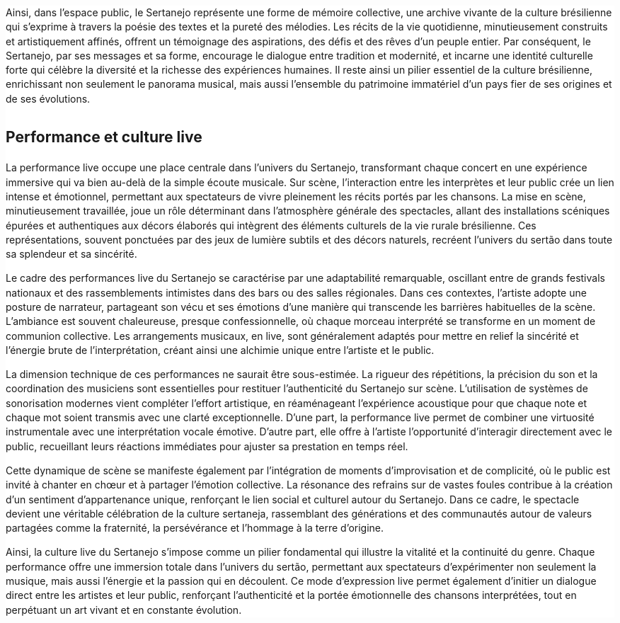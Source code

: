 Ainsi, dans l’espace public, le Sertanejo représente une forme de mémoire collective, une archive vivante de la culture brésilienne qui s’exprime à travers la poésie des textes et la pureté des mélodies. Les récits de la vie quotidienne, minutieusement construits et artistiquement affinés, offrent un témoignage des aspirations, des défis et des rêves d’un peuple entier. Par conséquent, le Sertanejo, par ses messages et sa forme, encourage le dialogue entre tradition et modernité, et incarne une identité culturelle forte qui célèbre la diversité et la richesse des expériences humaines. Il reste ainsi un pilier essentiel de la culture brésilienne, enrichissant non seulement le panorama musical, mais aussi l’ensemble du patrimoine immatériel d’un pays fier de ses origines et de ses évolutions.

## Performance et culture live

La performance live occupe une place centrale dans l’univers du Sertanejo, transformant chaque concert en une expérience immersive qui va bien au-delà de la simple écoute musicale. Sur scène, l’interaction entre les interprètes et leur public crée un lien intense et émotionnel, permettant aux spectateurs de vivre pleinement les récits portés par les chansons. La mise en scène, minutieusement travaillée, joue un rôle déterminant dans l’atmosphère générale des spectacles, allant des installations scéniques épurées et authentiques aux décors élaborés qui intègrent des éléments culturels de la vie rurale brésilienne. Ces représentations, souvent ponctuées par des jeux de lumière subtils et des décors naturels, recréent l’univers du sertão dans toute sa splendeur et sa sincérité.

Le cadre des performances live du Sertanejo se caractérise par une adaptabilité remarquable, oscillant entre de grands festivals nationaux et des rassemblements intimistes dans des bars ou des salles régionales. Dans ces contextes, l’artiste adopte une posture de narrateur, partageant son vécu et ses émotions d’une manière qui transcende les barrières habituelles de la scène. L’ambiance est souvent chaleureuse, presque confessionnelle, où chaque morceau interprété se transforme en un moment de communion collective. Les arrangements musicaux, en live, sont généralement adaptés pour mettre en relief la sincérité et l’énergie brute de l’interprétation, créant ainsi une alchimie unique entre l’artiste et le public.

La dimension technique de ces performances ne saurait être sous-estimée. La rigueur des répétitions, la précision du son et la coordination des musiciens sont essentielles pour restituer l’authenticité du Sertanejo sur scène. L’utilisation de systèmes de sonorisation modernes vient compléter l’effort artistique, en réaménageant l’expérience acoustique pour que chaque note et chaque mot soient transmis avec une clarté exceptionnelle. D’une part, la performance live permet de combiner une virtuosité instrumentale avec une interprétation vocale émotive. D’autre part, elle offre à l’artiste l’opportunité d’interagir directement avec le public, recueillant leurs réactions immédiates pour ajuster sa prestation en temps réel.

Cette dynamique de scène se manifeste également par l’intégration de moments d’improvisation et de complicité, où le public est invité à chanter en chœur et à partager l’émotion collective. La résonance des refrains sur de vastes foules contribue à la création d’un sentiment d’appartenance unique, renforçant le lien social et culturel autour du Sertanejo. Dans ce cadre, le spectacle devient une véritable célébration de la culture sertaneja, rassemblant des générations et des communautés autour de valeurs partagées comme la fraternité, la persévérance et l’hommage à la terre d’origine.

Ainsi, la culture live du Sertanejo s’impose comme un pilier fondamental qui illustre la vitalité et la continuité du genre. Chaque performance offre une immersion totale dans l’univers du sertão, permettant aux spectateurs d’expérimenter non seulement la musique, mais aussi l’énergie et la passion qui en découlent. Ce mode d’expression live permet également d’initier un dialogue direct entre les artistes et leur public, renforçant l’authenticité et la portée émotionnelle des chansons interprétées, tout en perpétuant un art vivant et en constante évolution.
